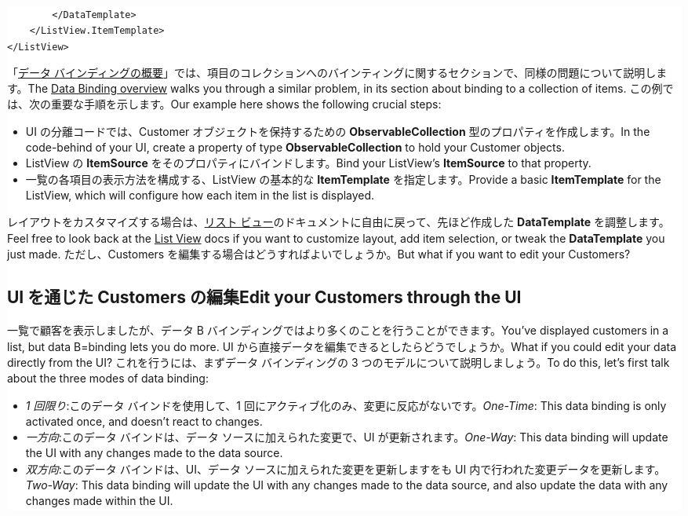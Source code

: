 ```xaml
        </DataTemplate>
    </ListView.ItemTemplate>
</ListView>
```

<span data-ttu-id="a5e7b-141">「[データ バインディングの概要](../data-binding/data-binding-quickstart.md#binding-to-a-collection-of-items)」では、項目のコレクションへのバインティングに関するセクションで、同様の問題について説明します。</span><span class="sxs-lookup"><span data-stu-id="a5e7b-141">The [Data Binding overview](../data-binding/data-binding-quickstart.md#binding-to-a-collection-of-items) walks you through a similar problem, in its section about binding to a collection of items.</span></span> <span data-ttu-id="a5e7b-142">この例では、次の重要な手順を示します。</span><span class="sxs-lookup"><span data-stu-id="a5e7b-142">Our example here shows the following crucial steps:</span></span>

* <span data-ttu-id="a5e7b-143">UI の分離コードでは、Customer オブジェクトを保持するための **ObservableCollection<T>** 型のプロパティを作成します。</span><span class="sxs-lookup"><span data-stu-id="a5e7b-143">In the code-behind of your UI, create a property of type **ObservableCollection<T>** to hold your Customer objects.</span></span>
* <span data-ttu-id="a5e7b-144">ListView の **ItemSource** をそのプロパティにバインドします。</span><span class="sxs-lookup"><span data-stu-id="a5e7b-144">Bind your ListView’s **ItemSource** to that property.</span></span>
* <span data-ttu-id="a5e7b-145">一覧の各項目の表示方法を構成する、ListView の基本的な **ItemTemplate** を指定します。</span><span class="sxs-lookup"><span data-stu-id="a5e7b-145">Provide a basic **ItemTemplate** for the ListView, which will configure how each item in the list is displayed.</span></span>

<span data-ttu-id="a5e7b-146">レイアウトをカスタマイズする場合は、[リスト ビュー](../design/controls-and-patterns/listview-and-gridview.md)のドキュメントに自由に戻って、先ほど作成した **DataTemplate** を調整します。</span><span class="sxs-lookup"><span data-stu-id="a5e7b-146">Feel free to look back at the [List View](../design/controls-and-patterns/listview-and-gridview.md) docs if you want to customize layout, add item selection, or tweak the **DataTemplate** you just made.</span></span> <span data-ttu-id="a5e7b-147">ただし、Customers を編集する場合はどうすればよいでしょうか。</span><span class="sxs-lookup"><span data-stu-id="a5e7b-147">But what if you want to edit your Customers?</span></span>

## <a name="edit-your-customers-through-the-ui"></a><span data-ttu-id="a5e7b-148">UI を通じた Customers の編集</span><span class="sxs-lookup"><span data-stu-id="a5e7b-148">Edit your Customers through the UI</span></span>

<span data-ttu-id="a5e7b-149">一覧で顧客を表示しましたが、データ B バインディングではより多くのことを行うことができます。</span><span class="sxs-lookup"><span data-stu-id="a5e7b-149">You’ve displayed customers in a list, but data B=binding lets you do more.</span></span> <span data-ttu-id="a5e7b-150">UI から直接データを編集できるとしたらどうでしょうか。</span><span class="sxs-lookup"><span data-stu-id="a5e7b-150">What if you could edit your data directly from the UI?</span></span> <span data-ttu-id="a5e7b-151">これを行うには、まずデータ バインディングの 3 つのモデルについて説明しましょう。</span><span class="sxs-lookup"><span data-stu-id="a5e7b-151">To do this, let’s first talk about the three modes of data binding:</span></span>

* <span data-ttu-id="a5e7b-152">*1 回限り*:このデータ バインドを使用して、1 回にアクティブ化のみ、変更に反応がないです。</span><span class="sxs-lookup"><span data-stu-id="a5e7b-152">*One-Time*: This data binding is only activated once, and doesn’t react to changes.</span></span>
* <span data-ttu-id="a5e7b-153">*一方向*:このデータ バインドは、データ ソースに加えられた変更で、UI が更新されます。</span><span class="sxs-lookup"><span data-stu-id="a5e7b-153">*One-Way*: This data binding will update the UI with any changes made to the data source.</span></span>
* <span data-ttu-id="a5e7b-154">*双方向*:このデータ バインドは、UI、データ ソースに加えられた変更を更新しますをも UI 内で行われた変更データを更新します。</span><span class="sxs-lookup"><span data-stu-id="a5e7b-154">*Two-Way*: This data binding will update the UI with any changes made to the data source, and also update the data with any changes made within the UI.</span></span>
